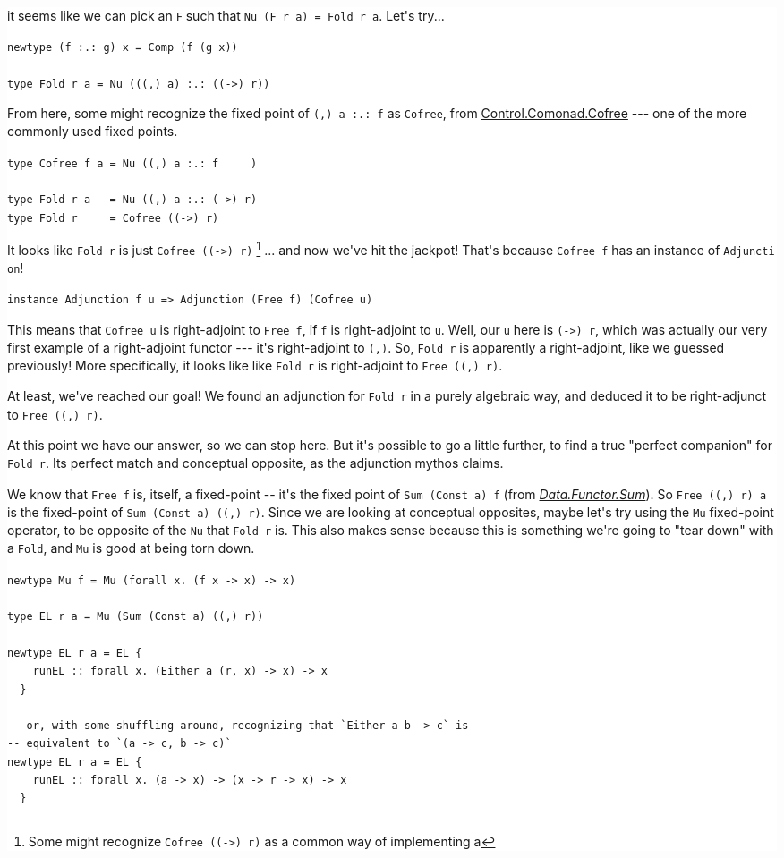 it seems like we can pick an `F` such that `Nu (F r a) = Fold r a`. Let's try...

``` {.haskell}
newtype (f :.: g) x = Comp (f (g x))

type Fold r a = Nu (((,) a) :.: ((->) r))
```

From here, some might recognize the fixed point of `(,) a :.: f` as `Cofree`,
from
[Control.Comonad.Cofree](https://hackage.haskell.org/package/free/docs/Control-Comonad-Cofree.html)
--- one of the more commonly used fixed points.

``` {.haskell}
type Cofree f a = Nu ((,) a :.: f     )

type Fold r a   = Nu ((,) a :.: (->) r)
type Fold r     = Cofree ((->) r)
```

It looks like `Fold r` is just `Cofree ((->) r)` [^6] ... and now we've hit the
jackpot! That's because `Cofree f` has an instance of `Adjunction`!

``` {.haskell}
instance Adjunction f u => Adjunction (Free f) (Cofree u)
```

This means that `Cofree u` is right-adjoint to `Free f`, if `f` is right-adjoint
to `u`. Well, our `u` here is `(->) r`, which was actually our very first
example of a right-adjoint functor --- it's right-adjoint to `(,)`. So, `Fold r`
is apparently a right-adjoint, like we guessed previously! More specifically, it
looks like like `Fold r` is right-adjoint to `Free ((,) r)`.

At least, we've reached our goal! We found an adjunction for `Fold r` in a
purely algebraic way, and deduced it to be right-adjunct to `Free ((,) r)`.

At this point we have our answer, so we can stop here. But it's possible to go a
little further, to find a true "perfect companion" for `Fold r`. Its perfect
match and conceptual opposite, as the adjunction mythos claims.

We know that `Free f` is, itself, a fixed-point -- it's the fixed point of
`Sum (Const a) f` (from
*[Data.Functor.Sum](https://hackage.haskell.org/package/base/docs/Data-Functor-Sum.html)*).
So `Free ((,) r) a` is the fixed-point of `Sum (Const a) ((,) r)`. Since we are
looking at conceptual opposites, maybe let's try using the `Mu` fixed-point
operator, to be opposite of the `Nu` that `Fold r` is. This also makes sense
because this is something we're going to "tear down" with a `Fold`, and `Mu` is
good at being torn down.

``` {.haskell}
newtype Mu f = Mu (forall x. (f x -> x) -> x)

type EL r a = Mu (Sum (Const a) ((,) r))

newtype EL r a = EL {
    runEL :: forall x. (Either a (r, x) -> x) -> x
  }

-- or, with some shuffling around, recognizing that `Either a b -> c` is
-- equivalent to `(a -> c, b -> c)`
newtype EL r a = EL {
    runEL :: forall x. (a -> x) -> (x -> r -> x) -> x
  }
```


[^1]: Note that the intuition we are going to be going into is specifically for
[^2]: As it so happens, `fold` is actually exactly `index` for
[^3]: The name here is inspired by the [`Env`
[^4]: We should also be able to define it using `tabulateAdjunction` and
[^5]: They are only equivalent in Haskell because of laziness --- in strict
[^6]: Some might recognize `Cofree ((->) r)` as a common way of implementing a
[^7]: The instance is [written out
[^8]: Implementing a `tabulate` equivalent ([solution